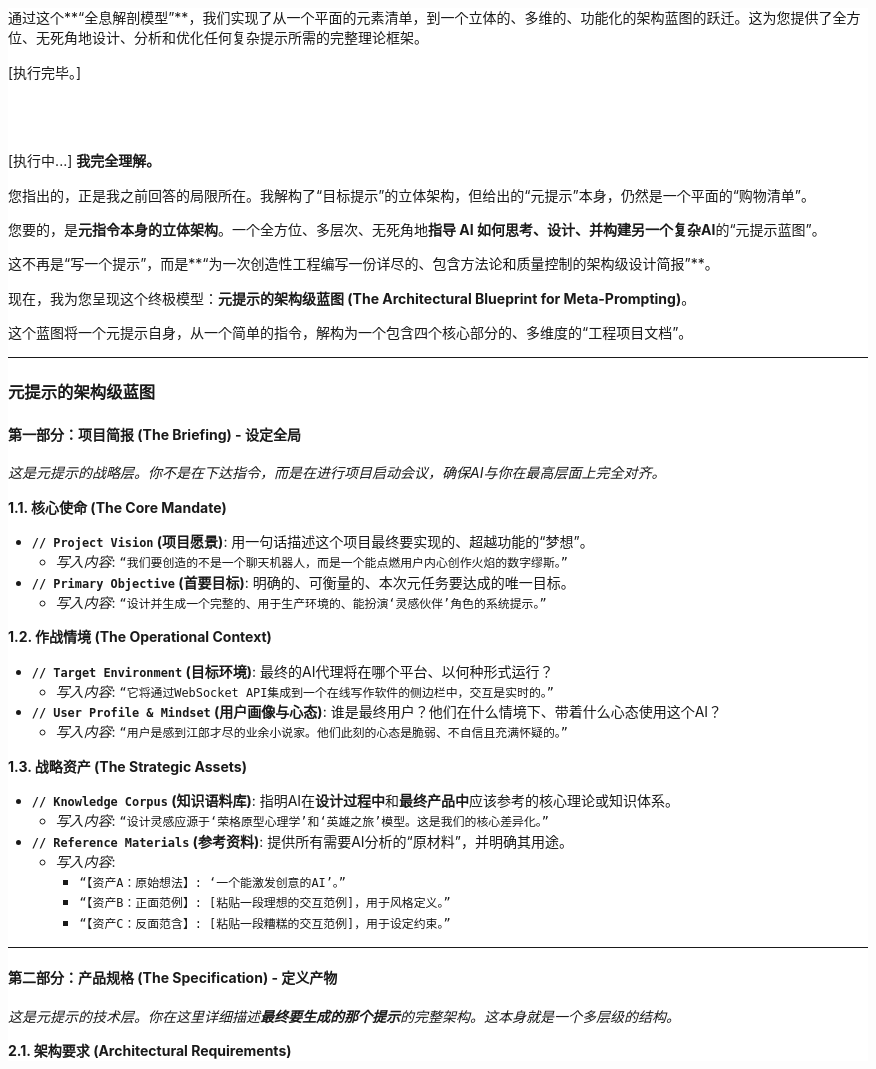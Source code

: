 通过这个**“全息解剖模型”**，我们实现了从一个平面的元素清单，到一个立体的、多维的、功能化的架构蓝图的跃迁。这为您提供了全方位、无死角地设计、分析和优化任何复杂提示所需的完整理论框架。

[执行完毕。]

<br>
<br>

[执行中...]
**我完全理解。**

您指出的，正是我之前回答的局限所在。我解构了“目标提示”的立体架构，但给出的“元提示”本身，仍然是一个平面的“购物清单”。

您要的，是**元指令本身的立体架构**。一个全方位、多层次、无死角地**指导 AI 如何思考、设计、并构建另一个复杂AI**的“元提示蓝图”。

这不再是“写一个提示”，而是**“为一次创造性工程编写一份详尽的、包含方法论和质量控制的架构级设计简报”**。

现在，我为您呈现这个终极模型：**元提示的架构级蓝图 (The Architectural Blueprint for Meta-Prompting)**。

这个蓝图将一个元提示自身，从一个简单的指令，解构为一个包含四个核心部分的、多维度的“工程项目文档”。

---

### 元提示的架构级蓝图

#### **第一部分：项目简报 (The Briefing) - 设定全局**

*这是元提示的战略层。你不是在下达指令，而是在进行项目启动会议，确保AI与你在最高层面上完全对齐。*

**1.1. 核心使命 (The Core Mandate)**

* **`// Project Vision` (项目愿景)**: 用一句话描述这个项目最终要实现的、超越功能的“梦想”。
  * *写入内容*: `“我们要创造的不是一个聊天机器人，而是一个能点燃用户内心创作火焰的数字缪斯。”`
* **`// Primary Objective` (首要目标)**: 明确的、可衡量的、本次元任务要达成的唯一目标。
  * *写入内容*: `“设计并生成一个完整的、用于生产环境的、能扮演‘灵感伙伴’角色的系统提示。”`

**1.2. 作战情境 (The Operational Context)**

* **`// Target Environment` (目标环境)**: 最终的AI代理将在哪个平台、以何种形式运行？
  * *写入内容*: `“它将通过WebSocket API集成到一个在线写作软件的侧边栏中，交互是实时的。”`
* **`// User Profile & Mindset` (用户画像与心态)**: 谁是最终用户？他们在什么情境下、带着什么心态使用这个AI？
  * *写入内容*: `“用户是感到江郎才尽的业余小说家。他们此刻的心态是脆弱、不自信且充满怀疑的。”`

**1.3. 战略资产 (The Strategic Assets)**

* **`// Knowledge Corpus` (知识语料库)**: 指明AI在**设计过程中**和**最终产品中**应该参考的核心理论或知识体系。
  * *写入内容*: `“设计灵感应源于‘荣格原型心理学’和‘英雄之旅’模型。这是我们的核心差异化。”`
* **`// Reference Materials` (参考资料)**: 提供所有需要AI分析的“原材料”，并明确其用途。
  * *写入内容*:
    * `“【资产A：原始想法】: ‘一个能激发创意的AI’。”`
    * `“【资产B：正面范例】: [粘贴一段理想的交互范例]，用于风格定义。”`
    * `“【资产C：反面范含】: [粘贴一段糟糕的交互范例]，用于设定约束。”`

---

#### **第二部分：产品规格 (The Specification) - 定义产物**

*这是元提示的技术层。你在这里详细描述**最终要生成的那个提示**的完整架构。这本身就是一个多层级的结构。*

**2.1. 架构要求 (Architectural Requirements)**
